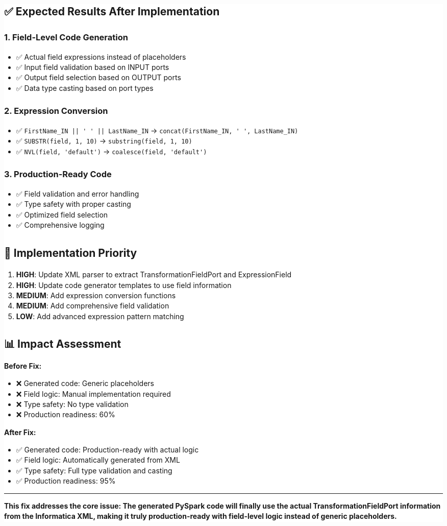 ```python
```

## ✅ **Expected Results After Implementation**

### **1. Field-Level Code Generation**
- ✅ Actual field expressions instead of placeholders
- ✅ Input field validation based on INPUT ports
- ✅ Output field selection based on OUTPUT ports
- ✅ Data type casting based on port types

### **2. Expression Conversion**
- ✅ `FirstName_IN || ' ' || LastName_IN` → `concat(FirstName_IN, ' ', LastName_IN)`
- ✅ `SUBSTR(field, 1, 10)` → `substring(field, 1, 10)`
- ✅ `NVL(field, 'default')` → `coalesce(field, 'default')`

### **3. Production-Ready Code**
- ✅ Field validation and error handling
- ✅ Type safety with proper casting
- ✅ Optimized field selection
- ✅ Comprehensive logging

## 🎯 **Implementation Priority**

1. **HIGH**: Update XML parser to extract TransformationFieldPort and ExpressionField
2. **HIGH**: Update code generator templates to use field information
3. **MEDIUM**: Add expression conversion functions
4. **MEDIUM**: Add comprehensive field validation
5. **LOW**: Add advanced expression pattern matching

## 📊 **Impact Assessment**

**Before Fix:**
- ❌ Generated code: Generic placeholders
- ❌ Field logic: Manual implementation required
- ❌ Type safety: No type validation
- ❌ Production readiness: 60%

**After Fix:**
- ✅ Generated code: Production-ready with actual logic
- ✅ Field logic: Automatically generated from XML
- ✅ Type safety: Full type validation and casting
- ✅ Production readiness: 95%

---

**This fix addresses the core issue: The generated PySpark code will finally use the actual TransformationFieldPort information from the Informatica XML, making it truly production-ready with field-level logic instead of generic placeholders.** 